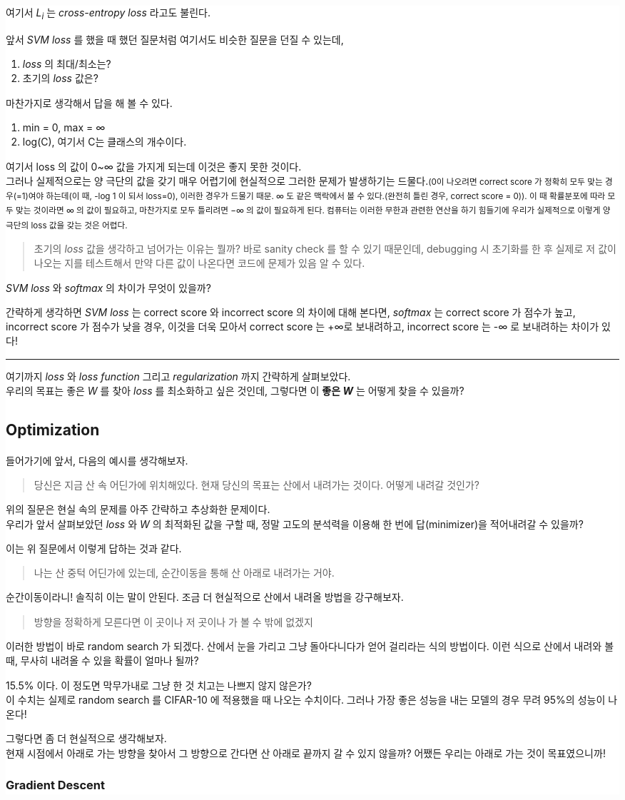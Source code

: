 
여기서 $L_i$ 는 _cross-entropy loss_ 라고도 불린다.

앞서 _SVM loss_ 를 했을 때 했던 질문처럼 여기서도 비슷한 질문을 던질 수 있는데,

1. _loss_ 의 최대/최소는?
2. 초기의 _loss_ 값은?

마찬가지로 생각해서 답을 해 볼 수 있다.

1. min = 0, max = $\infty$
2. log(C), 여기서 C는 클래스의 개수이다.

여기서 loss 의 값이 0~$\infty$ 값을 가지게 되는데 이것은 좋지 못한 것이다.  
그러나 실제적으로는 양 극단의 값을 갖기 매우 어렵기에 현실적으로 그러한 문제가 발생하기는 드물다.<small>(0이 나오려면 correct score 가 정확히 모두 맞는 경우(=1)여야 하는데(이 때, -log 1 이 되서 loss=0), 이러한 경우가 드물기 때문. $\infty$ 도 같은 맥락에서 볼 수 있다.(완전히 틀린 경우, correct score = 0)). 이 때 확률분포에 따라 모두 맞는 것이라면 $\infty$ 의 값이 필요하고, 마찬가지로 모두 틀리려면 $-\infty$ 의 값이 필요하게 된다. 컴퓨터는 이러한 무한과 관련한 연산을 하기 힘들기에 우리가 실제적으로 이렇게 양 극단의 loss 값을 갖는 것은 어렵다.</small>  

> 초기의 _loss_ 값을 생각하고 넘어가는 이유는 뭘까? 바로 sanity check 를 할 수 있기 때문인데, debugging 시 초기화를 한 후 실제로 저 값이 나오는 지를 테스트해서 만약 다른 값이 나온다면 코드에 문제가 있음 알 수 있다.

_SVM loss_ 와 _softmax_ 의 차이가 무엇이 있을까?  

간략하게 생각하면 _SVM loss_ 는 correct score 와 incorrect score 의 차이에 대해 본다면, _softmax_ 는 correct score 가 점수가 높고, incorrect score 가 점수가 낮을 경우, 이것을 더욱 모아서 correct score 는 +$\infty$로 보내려하고, incorrect score 는 -$\infty$ 로 보내려하는 차이가 있다!

---

여기까지 _loss_ 와 _loss function_ 그리고 _regularization_ 까지 간략하게 살펴보았다.  
우리의 목표는 좋은 $W$ 를 찾아 _loss_ 를 최소화하고 싶은 것인데, 그렇다면 이 __좋은 $W$__ 는 어떻게 찾을 수 있을까?  

## Optimization

들어가기에 앞서, 다음의 예시를 생각해보자.  

> 당신은 지금 산 속 어딘가에 위치해있다. 현재 당신의 목표는 산에서 내려가는 것이다. 어떻게 내려갈 것인가?  

위의 질문은 현실 속의 문제를 아주 간략하고 추상화한 문제이다.  
우리가 앞서 살펴보았던 _loss_ 와 _W_ 의 최적화된 값을 구할 때, 정말 고도의 분석력을 이용해 한 번에 답(minimizer)을 적어내려갈 수 있을까?  

이는 위 질문에서 이렇게 답하는 것과 같다.

> 나는 산 중턱 어딘가에 있는데, 순간이동을 통해 산 아래로 내려가는 거야.  

순간이동이라니! 솔직히 이는 말이 안된다. 조금 더 현실적으로 산에서 내려올 방법을 강구해보자.  

> 방향을 정확하게 모른다면 이 곳이나 저 곳이나 가 볼 수 밖에 없겠지  

이러한 방법이 바로 random search 가 되겠다. 산에서 눈을 가리고 그냥 돌아다니다가 얻어 걸리라는 식의 방법이다. 이런 식으로 산에서 내려와 볼 때, 무사히 내려올 수 있을 확률이 얼마나 될까?  

15.5% 이다. 이 정도면 막무가내로 그냥 한 것 치고는 나쁘지 않지 않은가?  
이 수치는 실제로 random search 를 CIFAR-10 에 적용했을 때 나오는 수치이다. 그러나 가장 좋은 성능을 내는 모델의 경우 무려 95%의 성능이 나온다!

그렇다면 좀 더 현실적으로 생각해보자.  
현재 시점에서 아래로 가는 방향을 찾아서 그 방향으로 간다면 산 아래로 끝까지 갈 수 있지 않을까? 어쨌든 우리는 아래로 가는 것이 목표였으니까!

### Gradient Descent
